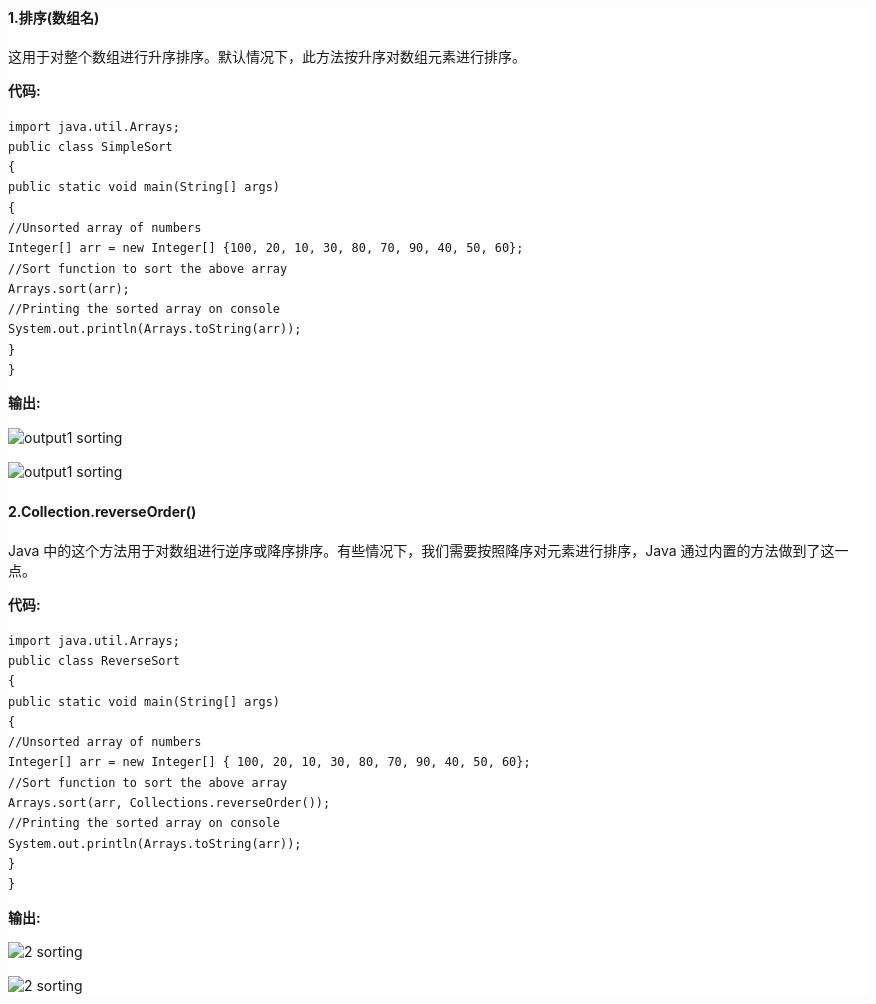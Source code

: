 #### 1.排序(数组名)

这用于对整个数组进行升序排序。默认情况下，此方法按升序对数组元素进行排序。

**代码:**

```
import java.util.Arrays;
public class SimpleSort
{
public static void main(String[] args)
{
//Unsorted array of numbers
Integer[] arr = new Integer[] {100, 20, 10, 30, 80, 70, 90, 40, 50, 60};
//Sort function to sort the above array
Arrays.sort(arr);
//Printing the sorted array on console
System.out.println(Arrays.toString(arr));
}
}
```

**输出:**

![output1 sorting](../Images/d17248cd30ca5ec28fb80c4018fc51c4.png)

<noscript><img class="alignnone wp-image-227081 size-full" src="../Images/d17248cd30ca5ec28fb80c4018fc51c4.png" alt="output1 sorting" width="262" height="26" data-original-src="https://cdn.educba.com/academy/wp-content/uploads/2019/10/output1-sorting.png"/></noscript>

#### 2.Collection.reverseOrder()

Java 中的这个方法用于对数组进行逆序或降序排序。有些情况下，我们需要按照降序对元素进行排序，Java 通过内置的方法做到了这一点。

**代码:**

```
import java.util.Arrays;
public class ReverseSort
{
public static void main(String[] args)
{
//Unsorted array of numbers
Integer[] arr = new Integer[] { 100, 20, 10, 30, 80, 70, 90, 40, 50, 60};
//Sort function to sort the above array
Arrays.sort(arr, Collections.reverseOrder());
//Printing the sorted array on console
System.out.println(Arrays.toString(arr));
}
}
```

**输出:**

![2 sorting](../Images/4a53284b4863ecb85397153880f9fa90.png)

<noscript><img class="alignnone size-full wp-image-227082" src="../Images/4a53284b4863ecb85397153880f9fa90.png" alt="2 sorting" width="283" height="26" data-original-src="https://cdn.educba.com/academy/wp-content/uploads/2019/10/2-sorting.png"/></noscript>

